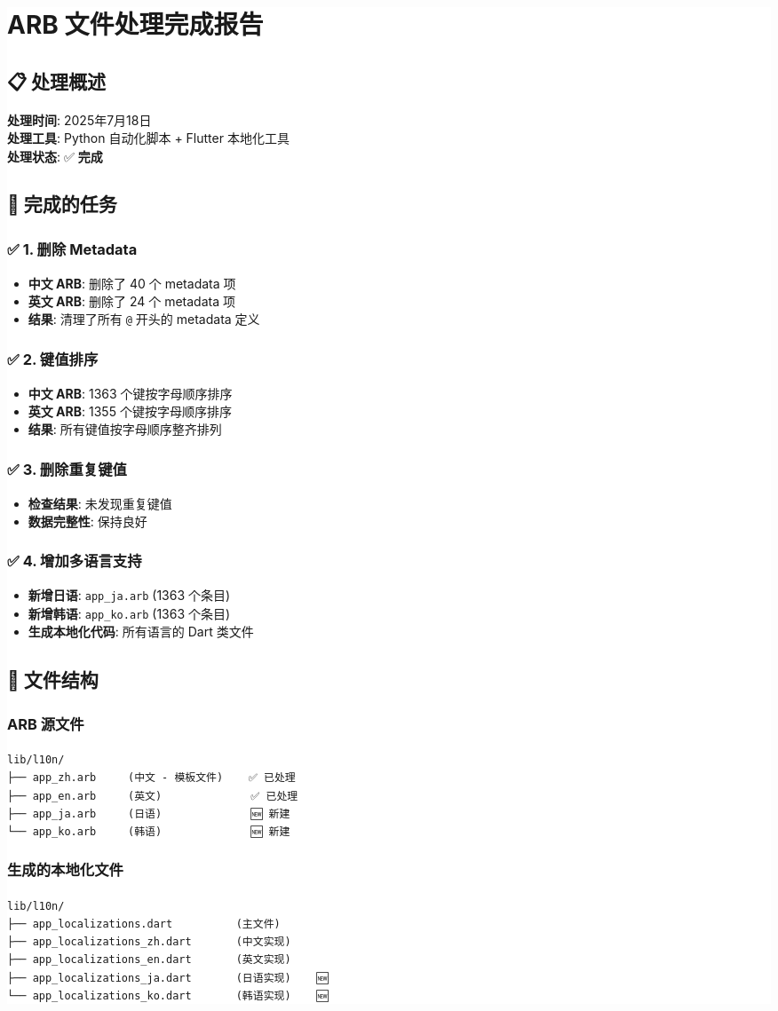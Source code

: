 # ARB 文件处理完成报告

## 📋 处理概述

**处理时间**: 2025年7月18日  
**处理工具**: Python 自动化脚本 + Flutter 本地化工具  
**处理状态**: ✅ **完成**

## 🎯 完成的任务

### ✅ 1. 删除 Metadata
- **中文 ARB**: 删除了 40 个 metadata 项
- **英文 ARB**: 删除了 24 个 metadata 项
- **结果**: 清理了所有 `@` 开头的 metadata 定义

### ✅ 2. 键值排序
- **中文 ARB**: 1363 个键按字母顺序排序
- **英文 ARB**: 1355 个键按字母顺序排序
- **结果**: 所有键值按字母顺序整齐排列

### ✅ 3. 删除重复键值
- **检查结果**: 未发现重复键值
- **数据完整性**: 保持良好

### ✅ 4. 增加多语言支持
- **新增日语**: `app_ja.arb` (1363 个条目)
- **新增韩语**: `app_ko.arb` (1363 个条目)
- **生成本地化代码**: 所有语言的 Dart 类文件

## 📁 文件结构

### ARB 源文件
```
lib/l10n/
├── app_zh.arb     (中文 - 模板文件)    ✅ 已处理
├── app_en.arb     (英文)              ✅ 已处理  
├── app_ja.arb     (日语)              🆕 新建
└── app_ko.arb     (韩语)              🆕 新建
```

### 生成的本地化文件
```
lib/l10n/
├── app_localizations.dart          (主文件)
├── app_localizations_zh.dart       (中文实现)
├── app_localizations_en.dart       (英文实现)
├── app_localizations_ja.dart       (日语实现)    🆕
└── app_localizations_ko.dart       (韩语实现)    🆕
```

